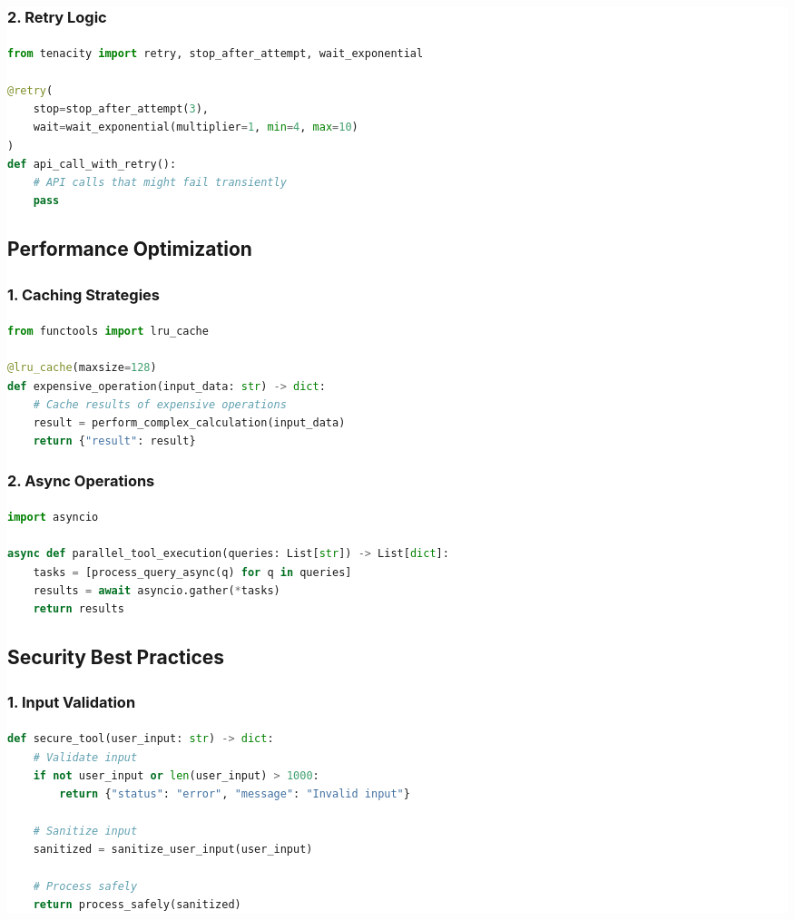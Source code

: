 ```python
```

### 2. Retry Logic

```python
from tenacity import retry, stop_after_attempt, wait_exponential

@retry(
    stop=stop_after_attempt(3),
    wait=wait_exponential(multiplier=1, min=4, max=10)
)
def api_call_with_retry():
    # API calls that might fail transiently
    pass
```

## Performance Optimization

### 1. Caching Strategies

```python
from functools import lru_cache

@lru_cache(maxsize=128)
def expensive_operation(input_data: str) -> dict:
    # Cache results of expensive operations
    result = perform_complex_calculation(input_data)
    return {"result": result}
```

### 2. Async Operations

```python
import asyncio

async def parallel_tool_execution(queries: List[str]) -> List[dict]:
    tasks = [process_query_async(q) for q in queries]
    results = await asyncio.gather(*tasks)
    return results
```

## Security Best Practices

### 1. Input Validation

```python
def secure_tool(user_input: str) -> dict:
    # Validate input
    if not user_input or len(user_input) > 1000:
        return {"status": "error", "message": "Invalid input"}
    
    # Sanitize input
    sanitized = sanitize_user_input(user_input)
    
    # Process safely
    return process_safely(sanitized)
```
